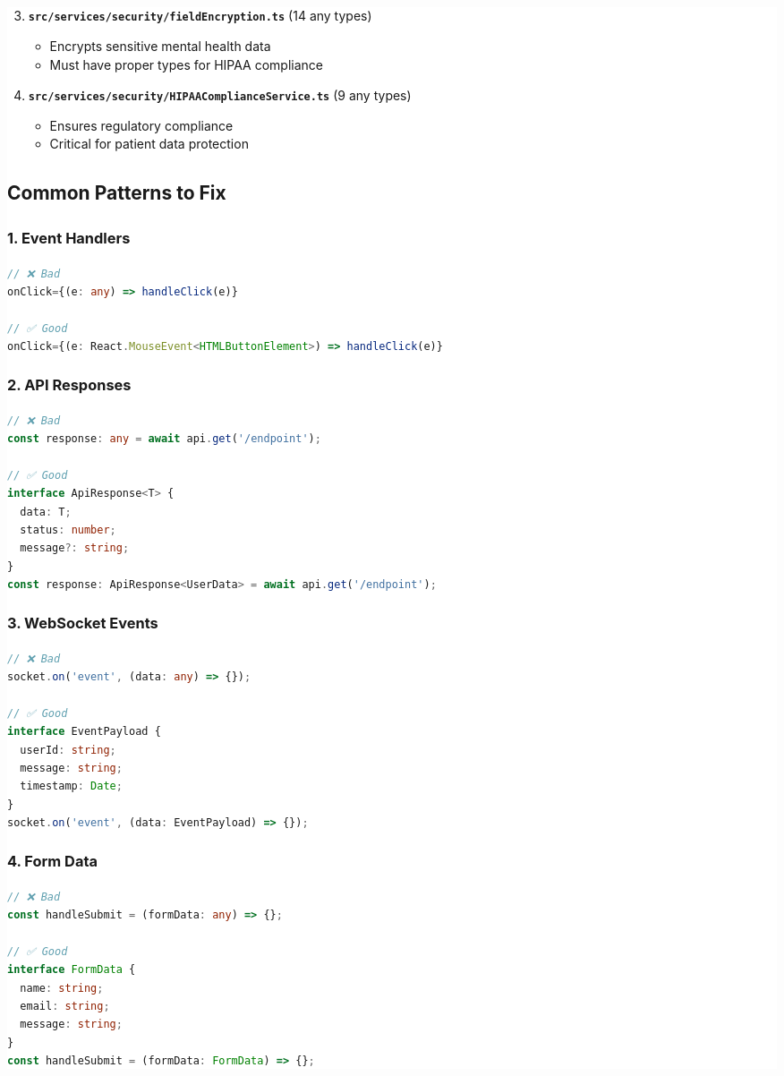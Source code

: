 3. **`src/services/security/fieldEncryption.ts`** (14 any types)
   - Encrypts sensitive mental health data
   - Must have proper types for HIPAA compliance

4. **`src/services/security/HIPAAComplianceService.ts`** (9 any types)
   - Ensures regulatory compliance
   - Critical for patient data protection

## Common Patterns to Fix

### 1. Event Handlers
```typescript
// ❌ Bad
onClick={(e: any) => handleClick(e)}

// ✅ Good
onClick={(e: React.MouseEvent<HTMLButtonElement>) => handleClick(e)}
```

### 2. API Responses
```typescript
// ❌ Bad
const response: any = await api.get('/endpoint');

// ✅ Good
interface ApiResponse<T> {
  data: T;
  status: number;
  message?: string;
}
const response: ApiResponse<UserData> = await api.get('/endpoint');
```

### 3. WebSocket Events
```typescript
// ❌ Bad
socket.on('event', (data: any) => {});

// ✅ Good
interface EventPayload {
  userId: string;
  message: string;
  timestamp: Date;
}
socket.on('event', (data: EventPayload) => {});
```

### 4. Form Data
```typescript
// ❌ Bad
const handleSubmit = (formData: any) => {};

// ✅ Good
interface FormData {
  name: string;
  email: string;
  message: string;
}
const handleSubmit = (formData: FormData) => {};
```
